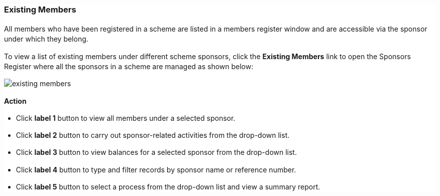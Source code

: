 ### Existing Members

All members who have been registered in a scheme are listed in a members register window and are accessible via the sponsor under which they belong.

To view a list of existing members under different scheme sponsors, click the **Existing Members** link to open the Sponsors Register where all the sponsors in a scheme are managed as shown below:


<img  alt="existing members" width="95%" height="auto"  class="center"  src="![Image from alias](~@alias/img/media3/existingmembers.png)"> 


**Action**

-	Click **label 1** button to view all members under a selected sponsor.

-	Click **label 2** button to carry out sponsor-related activities from the drop-down list.

-	Click **label 3** button to view balances for a selected sponsor from the drop-down list.

-	Click **label 4** button to type and filter records by sponsor name or reference number.

-	Click **label 5** button to select a process from the drop-down list and view a summary report.
